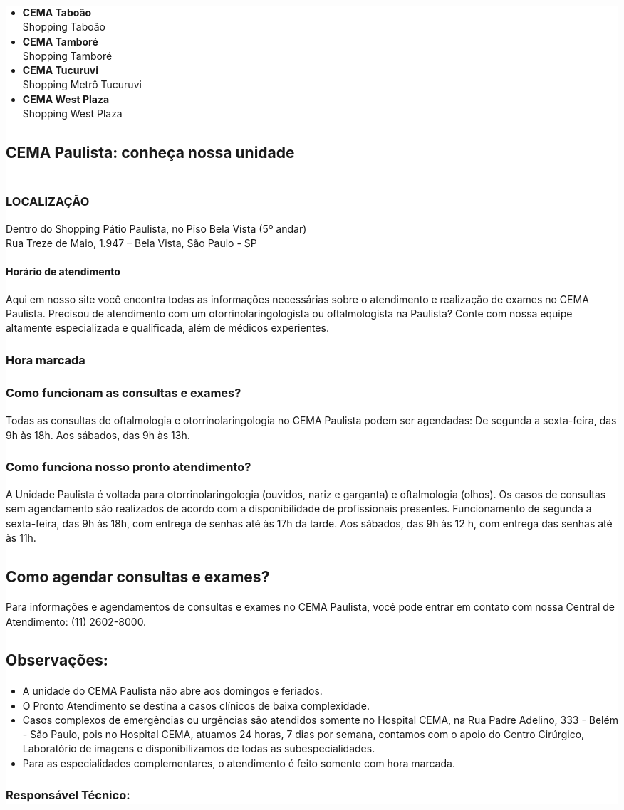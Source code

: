   * **CEMA Taboão**  
Shopping Taboão
  * **CEMA Tamboré**  
Shopping Tamboré
  * **CEMA Tucuruvi**  
Shopping Metrô Tucuruvi
  * **CEMA West Plaza**  
Shopping West Plaza


## CEMA Paulista: conheça nossa unidade 
  

* * *
### LOCALIZAÇÃO
Dentro do Shopping Pátio Paulista, no Piso Bela Vista (5º andar)  
Rua Treze de Maio, 1.947 – Bela Vista, São Paulo - SP 
#### Horário de atendimento
  

Aqui em nosso site você encontra todas as informações necessárias sobre o atendimento e realização de exames no CEMA Paulista. Precisou de atendimento com um otorrinolaringologista ou oftalmologista na Paulista? Conte com nossa equipe altamente especializada e qualificada, além de médicos experientes.
### Hora marcada
  

### Como funcionam as consultas e exames?
  

Todas as consultas de oftalmologia e otorrinolaringologia no CEMA Paulista podem ser agendadas:
De segunda a sexta-feira, das 9h às 18h. 
Aos sábados, das 9h às 13h.
### Como funciona nosso pronto atendimento?
A Unidade Paulista é voltada para otorrinolaringologia (ouvidos, nariz e garganta) e oftalmologia (olhos). Os casos de consultas sem agendamento são realizados de acordo com a disponibilidade de profissionais presentes.
Funcionamento de segunda a sexta-feira, das 9h às 18h, com entrega de senhas até às 17h da tarde.
Aos sábados, das 9h às 12 h, com entrega das senhas até às 11h.
## Como agendar consultas e exames?
Para informações e agendamentos de consultas e exames no CEMA Paulista, você pode entrar em contato com nossa Central de Atendimento: (11) 2602-8000.
## Observações:
  

- A unidade do CEMA Paulista não abre aos domingos e feriados.  
- O Pronto Atendimento se destina a casos clínicos de baixa complexidade.  
- Casos complexos de emergências ou urgências são atendidos somente no Hospital CEMA, na Rua Padre Adelino, 333 - Belém - São Paulo, pois no Hospital CEMA, atuamos 24 horas, 7 dias por semana, contamos com o apoio do Centro Cirúrgico, Laboratório de imagens e disponibilizamos de todas as subespecialidades.  
- Para as especialidades complementares, o atendimento é feito somente com hora marcada. 
### Responsável Técnico:
  